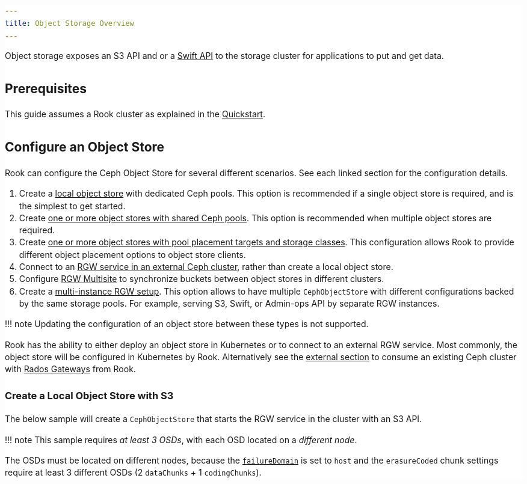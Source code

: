 ```yaml
---
title: Object Storage Overview
---
```


Object storage exposes an S3 API and or a [Swift API](https://developer.openstack.org/api-ref/object-store/index.html) to the storage cluster for applications to put and get data.

## Prerequisites

This guide assumes a Rook cluster as explained in the [Quickstart](../../Getting-Started/quickstart.md).

## Configure an Object Store

Rook can configure the Ceph Object Store for several different scenarios. See each linked section for the configuration details.

1. Create a [local object store](#create-a-local-object-store-with-s3) with dedicated Ceph pools. This option is recommended if a single object store is required, and is the simplest to get started.
2. Create [one or more object stores with shared Ceph pools](#create-local-object-stores-with-shared-pools). This option is recommended when multiple object stores are required.
3. Create [one or more object stores with pool placement targets and storage classes](#create-local-object-stores-with-pool-placements). This configuration allows Rook to provide different object placement options to object store clients.
4. Connect to an [RGW service in an external Ceph cluster](#connect-to-an-external-object-store), rather than create a local object store.
5. Configure [RGW Multisite](#object-multisite) to synchronize buckets between object stores in different clusters.
6. Create a [multi-instance RGW setup](#object-multi-instance). This option allows to have multiple `CephObjectStore` with different configurations backed by the same storage pools. For example, serving S3, Swift, or Admin-ops API by separate RGW instances.

!!! note
    Updating the configuration of an object store between these types is not supported.

Rook has the ability to either deploy an object store in Kubernetes or to connect to an external RGW service.
Most commonly, the object store will be configured in Kubernetes by Rook.
Alternatively see the [external section](#connect-to-an-external-object-store) to consume an existing Ceph cluster with [Rados Gateways](https://docs.ceph.com/en/latest/radosgw/index.html) from Rook.

### Create a Local Object Store with S3

The below sample will create a `CephObjectStore` that starts the RGW service in the cluster with an S3 API.

!!! note
    This sample requires *at least 3 OSDs*, with each OSD located on a *different node*.

The OSDs must be located on different nodes, because the [`failureDomain`](../../CRDs/Block-Storage/ceph-block-pool-crd.md#spec) is set to `host` and the `erasureCoded` chunk settings require at least 3 different OSDs (2 `dataChunks` + 1 `codingChunks`).
